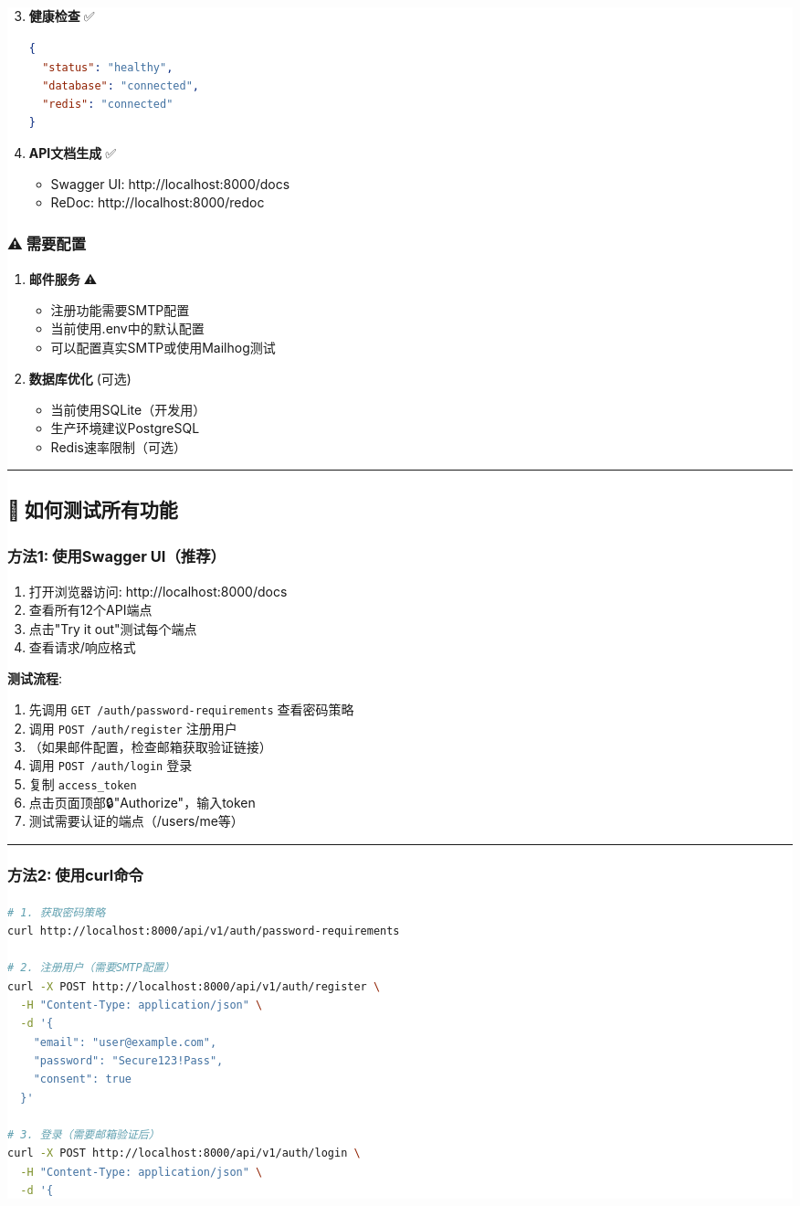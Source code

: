 3. **健康检查** ✅
   ```json
   {
     "status": "healthy",
     "database": "connected",
     "redis": "connected"
   }
   ```

4. **API文档生成** ✅
   - Swagger UI: http://localhost:8000/docs
   - ReDoc: http://localhost:8000/redoc

### ⚠️  需要配置

1. **邮件服务** ⚠️
   - 注册功能需要SMTP配置
   - 当前使用.env中的默认配置
   - 可以配置真实SMTP或使用Mailhog测试

2. **数据库优化** (可选)
   - 当前使用SQLite（开发用）
   - 生产环境建议PostgreSQL
   - Redis速率限制（可选）

---

## 🎯 如何测试所有功能

### 方法1: 使用Swagger UI（推荐）

1. 打开浏览器访问: http://localhost:8000/docs
2. 查看所有12个API端点
3. 点击"Try it out"测试每个端点
4. 查看请求/响应格式

**测试流程**:
1. 先调用 `GET /auth/password-requirements` 查看密码策略
2. 调用 `POST /auth/register` 注册用户
3. （如果邮件配置，检查邮箱获取验证链接）
4. 调用 `POST /auth/login` 登录
5. 复制 `access_token`
6. 点击页面顶部🔒"Authorize"，输入token
7. 测试需要认证的端点（/users/me等）

---

### 方法2: 使用curl命令

```bash
# 1. 获取密码策略
curl http://localhost:8000/api/v1/auth/password-requirements

# 2. 注册用户（需要SMTP配置）
curl -X POST http://localhost:8000/api/v1/auth/register \
  -H "Content-Type: application/json" \
  -d '{
    "email": "user@example.com",
    "password": "Secure123!Pass",
    "consent": true
  }'

# 3. 登录（需要邮箱验证后）
curl -X POST http://localhost:8000/api/v1/auth/login \
  -H "Content-Type: application/json" \
  -d '{
```